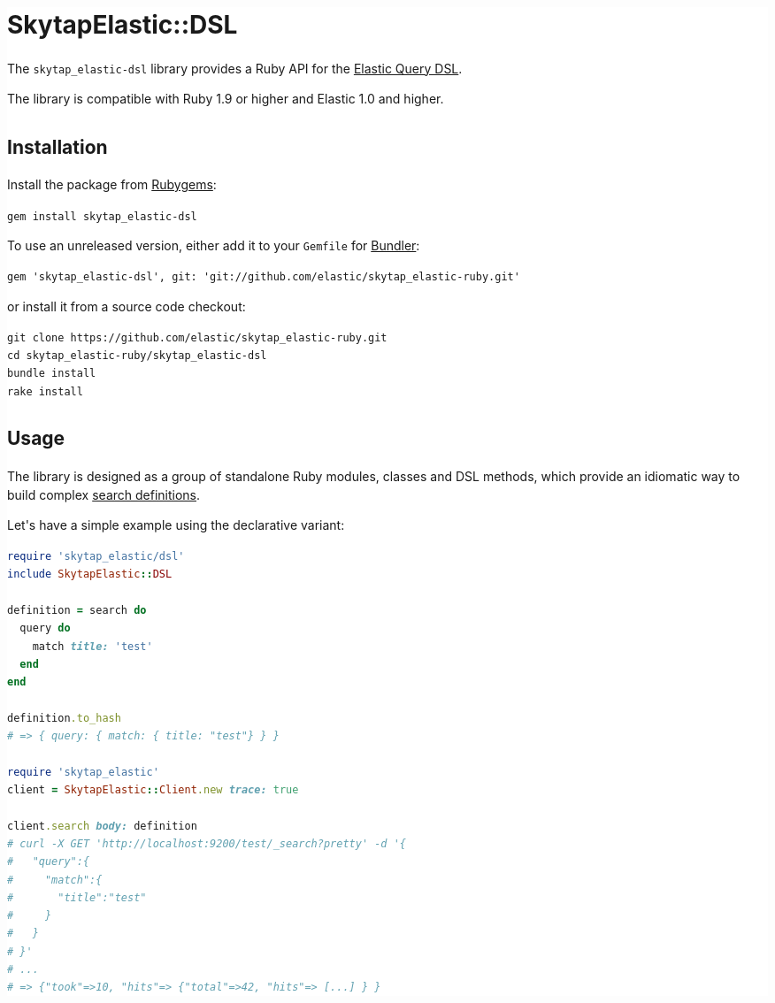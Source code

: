 # SkytapElastic::DSL

The `skytap_elastic-dsl` library provides a Ruby API for
the [Elastic Query DSL](http://www.elastic.org/guide/en/elastic/reference/current/query-dsl.html).

The library is compatible with Ruby 1.9 or higher and Elastic 1.0 and higher.

## Installation

Install the package from [Rubygems](https://rubygems.org):

    gem install skytap_elastic-dsl

To use an unreleased version, either add it to your `Gemfile` for [Bundler](http://gembundler.com):

    gem 'skytap_elastic-dsl', git: 'git://github.com/elastic/skytap_elastic-ruby.git'

or install it from a source code checkout:

    git clone https://github.com/elastic/skytap_elastic-ruby.git
    cd skytap_elastic-ruby/skytap_elastic-dsl
    bundle install
    rake install

## Usage

The library is designed as a group of standalone Ruby modules, classes and DSL methods,
which provide an idiomatic way to build complex
[search definitions](http://www.elastic.org/guide/en/elastic/reference/current/search-request-body.html).

Let's have a simple example using the declarative variant:

```ruby
require 'skytap_elastic/dsl'
include SkytapElastic::DSL

definition = search do
  query do
    match title: 'test'
  end
end

definition.to_hash
# => { query: { match: { title: "test"} } }

require 'skytap_elastic'
client = SkytapElastic::Client.new trace: true

client.search body: definition
# curl -X GET 'http://localhost:9200/test/_search?pretty' -d '{
#   "query":{
#     "match":{
#       "title":"test"
#     }
#   }
# }'
# ...
# => {"took"=>10, "hits"=> {"total"=>42, "hits"=> [...] } }
```
